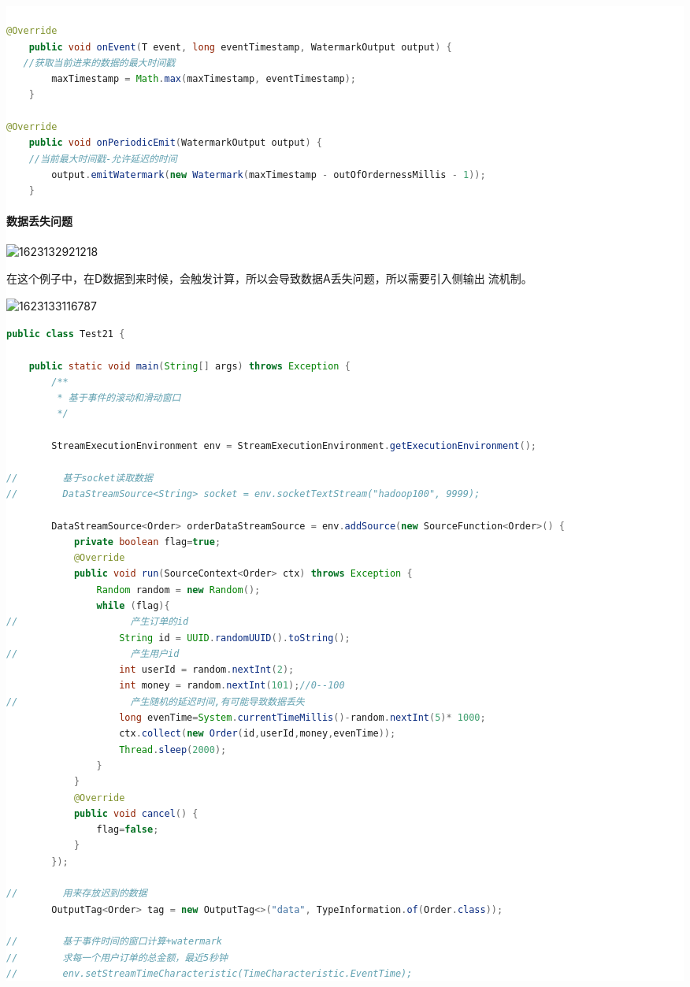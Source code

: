 ```java

@Override
	public void onEvent(T event, long eventTimestamp, WatermarkOutput output) {
   //获取当前进来的数据的最大时间戳
		maxTimestamp = Math.max(maxTimestamp, eventTimestamp);
	}

@Override
	public void onPeriodicEmit(WatermarkOutput output) {
    //当前最大时间戳-允许延迟的时间
		output.emitWatermark(new Watermark(maxTimestamp - outOfOrdernessMillis - 1));
	}
```

#### 数据丢失问题

![1623132921218](https://tprzfbucket.oss-cn-beijing.aliyuncs.com/hadoop/202112/02/215931-144166.png)

在这个例子中，在D数据到来时候，会触发计算，所以会导致数据A丢失问题，所以需要引入侧输出 流机制。

![1623133116787](https://tprzfbucket.oss-cn-beijing.aliyuncs.com/hadoop/202111/05/144837-194982.png)

```java
public class Test21 {

    public static void main(String[] args) throws Exception {
        /**
         * 基于事件的滚动和滑动窗口
         */

        StreamExecutionEnvironment env = StreamExecutionEnvironment.getExecutionEnvironment();

//        基于socket读取数据
//        DataStreamSource<String> socket = env.socketTextStream("hadoop100", 9999);

        DataStreamSource<Order> orderDataStreamSource = env.addSource(new SourceFunction<Order>() {
            private boolean flag=true;
            @Override
            public void run(SourceContext<Order> ctx) throws Exception {
                Random random = new Random();
                while (flag){
//                    产生订单的id
                    String id = UUID.randomUUID().toString();
//                    产生用户id
                    int userId = random.nextInt(2);
                    int money = random.nextInt(101);//0--100
//                    产生随机的延迟时间,有可能导致数据丢失
                    long evenTime=System.currentTimeMillis()-random.nextInt(5)* 1000;
                    ctx.collect(new Order(id,userId,money,evenTime));
                    Thread.sleep(2000);
                }
            }
            @Override
            public void cancel() {
                flag=false;
            }
        });

//        用来存放迟到的数据
        OutputTag<Order> tag = new OutputTag<>("data", TypeInformation.of(Order.class));

//        基于事件时间的窗口计算+watermark
//        求每一个用户订单的总金额，最近5秒钟
//        env.setStreamTimeCharacteristic(TimeCharacteristic.EventTime);
```